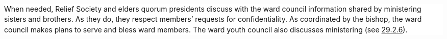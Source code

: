 When needed, Relief Society and elders quorum presidents discuss with the ward council information shared by ministering sisters and brothers. As they do, they respect members’ requests for confidentiality. As coordinated by the bishop, the ward council makes plans to serve and bless ward members. The ward youth council also discusses ministering (see [29.2.6](https://www.churchofjesuschrist.org/study/manual/general-handbook/29-meetings-in-the-church?lang=eng&id=title_number9-p63#title_number9)).
